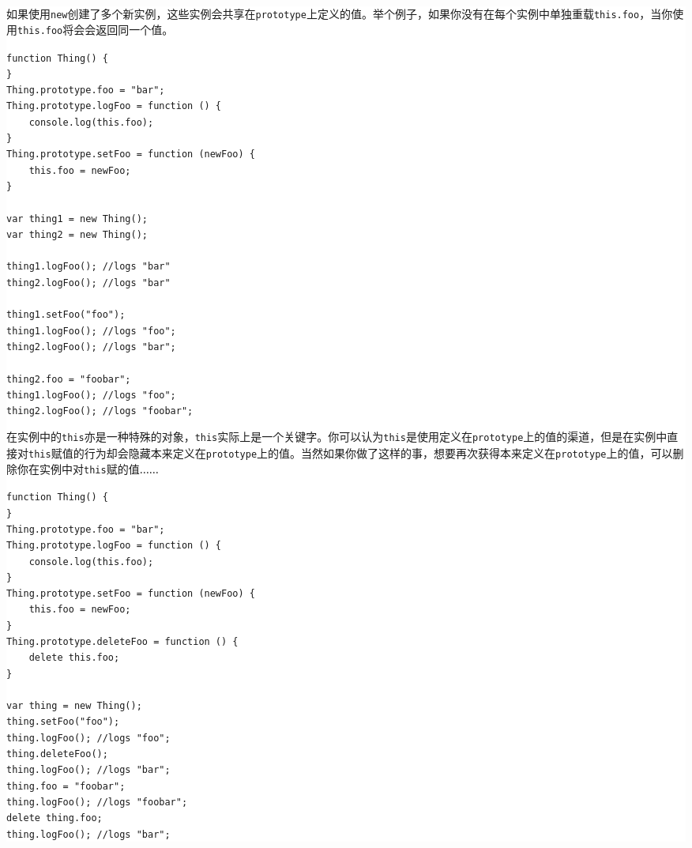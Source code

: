 如果使用`new`创建了多个新实例，这些实例会共享在`prototype`上定义的值。举个例子，如果你没有在每个实例中单独重载`this.foo`，当你使用`this.foo`将会会返回同一个值。

```
function Thing() {
}
Thing.prototype.foo = "bar";
Thing.prototype.logFoo = function () {
    console.log(this.foo);
}
Thing.prototype.setFoo = function (newFoo) {
    this.foo = newFoo;
}

var thing1 = new Thing();
var thing2 = new Thing();

thing1.logFoo(); //logs "bar"
thing2.logFoo(); //logs "bar"

thing1.setFoo("foo");
thing1.logFoo(); //logs "foo";
thing2.logFoo(); //logs "bar";

thing2.foo = "foobar";
thing1.logFoo(); //logs "foo";
thing2.logFoo(); //logs "foobar";
```

在实例中的`this`亦是一种特殊的对象，`this`实际上是一个关键字。你可以认为`this`是使用定义在`prototype`上的值的渠道，但是在实例中直接对`this`赋值的行为却会隐藏本来定义在`prototype`上的值。当然如果你做了这样的事，想要再次获得本来定义在`prototype`上的值，可以删除你在实例中对`this`赋的值……

```
function Thing() {
}
Thing.prototype.foo = "bar";
Thing.prototype.logFoo = function () {
    console.log(this.foo);
}
Thing.prototype.setFoo = function (newFoo) {
    this.foo = newFoo;
}
Thing.prototype.deleteFoo = function () {
    delete this.foo;
}

var thing = new Thing();
thing.setFoo("foo");
thing.logFoo(); //logs "foo";
thing.deleteFoo();
thing.logFoo(); //logs "bar";
thing.foo = "foobar";
thing.logFoo(); //logs "foobar";
delete thing.foo;
thing.logFoo(); //logs "bar";
```
